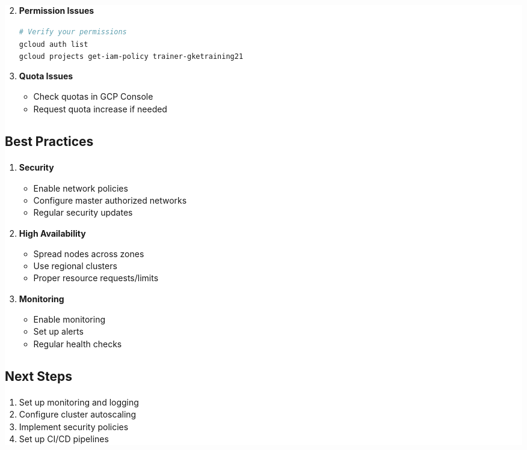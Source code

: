 2. **Permission Issues**
   ```bash
   # Verify your permissions
   gcloud auth list
   gcloud projects get-iam-policy trainer-gketraining21
   ```

3. **Quota Issues**
   - Check quotas in GCP Console
   - Request quota increase if needed

## Best Practices

1. **Security**
   - Enable network policies
   - Configure master authorized networks
   - Regular security updates

2. **High Availability**
   - Spread nodes across zones
   - Use regional clusters
   - Proper resource requests/limits

3. **Monitoring**
   - Enable monitoring
   - Set up alerts
   - Regular health checks

## Next Steps

1. Set up monitoring and logging
2. Configure cluster autoscaling
3. Implement security policies
4. Set up CI/CD pipelines